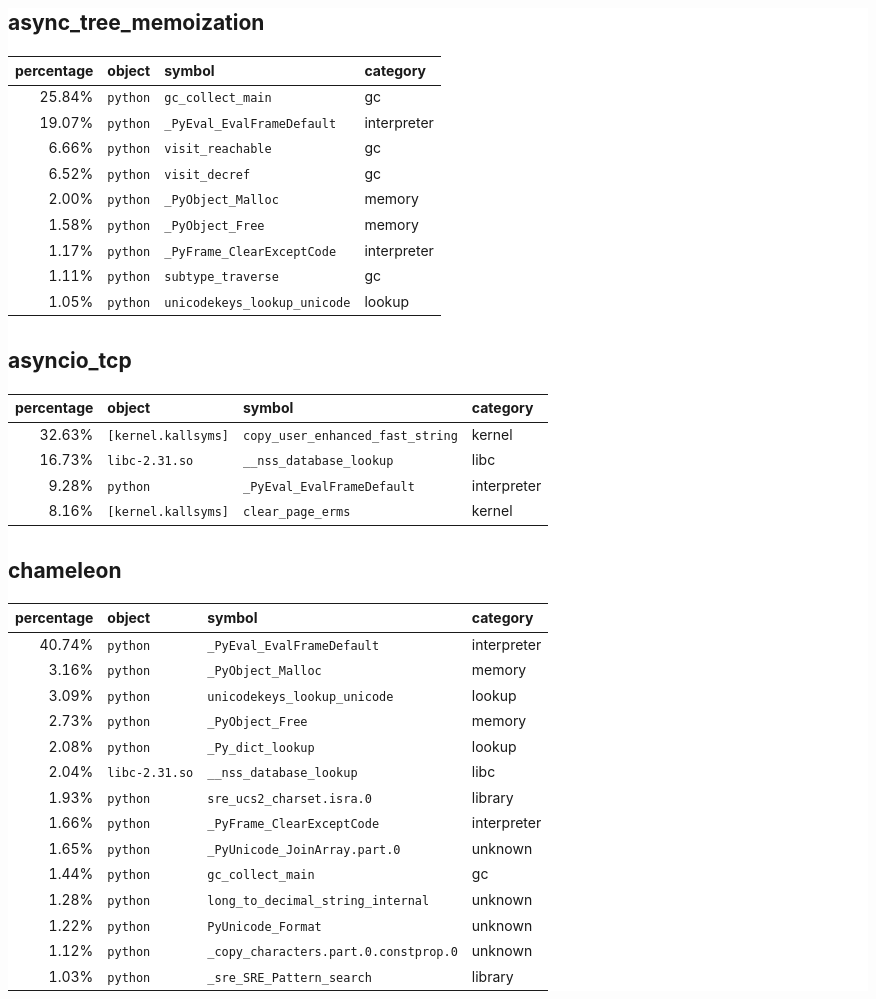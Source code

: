 ## async_tree_memoization

| percentage | object | symbol | category |
| ---: | :--- | :--- | :--- |
| 25.84% | `python` | `gc_collect_main` | gc |
| 19.07% | `python` | `_PyEval_EvalFrameDefault` | interpreter |
| 6.66% | `python` | `visit_reachable` | gc |
| 6.52% | `python` | `visit_decref` | gc |
| 2.00% | `python` | `_PyObject_Malloc` | memory |
| 1.58% | `python` | `_PyObject_Free` | memory |
| 1.17% | `python` | `_PyFrame_ClearExceptCode` | interpreter |
| 1.11% | `python` | `subtype_traverse` | gc |
| 1.05% | `python` | `unicodekeys_lookup_unicode` | lookup |

## asyncio_tcp

| percentage | object | symbol | category |
| ---: | :--- | :--- | :--- |
| 32.63% | `[kernel.kallsyms]` | `copy_user_enhanced_fast_string` | kernel |
| 16.73% | `libc-2.31.so` | `__nss_database_lookup` | libc |
| 9.28% | `python` | `_PyEval_EvalFrameDefault` | interpreter |
| 8.16% | `[kernel.kallsyms]` | `clear_page_erms` | kernel |

## chameleon

| percentage | object | symbol | category |
| ---: | :--- | :--- | :--- |
| 40.74% | `python` | `_PyEval_EvalFrameDefault` | interpreter |
| 3.16% | `python` | `_PyObject_Malloc` | memory |
| 3.09% | `python` | `unicodekeys_lookup_unicode` | lookup |
| 2.73% | `python` | `_PyObject_Free` | memory |
| 2.08% | `python` | `_Py_dict_lookup` | lookup |
| 2.04% | `libc-2.31.so` | `__nss_database_lookup` | libc |
| 1.93% | `python` | `sre_ucs2_charset.isra.0` | library |
| 1.66% | `python` | `_PyFrame_ClearExceptCode` | interpreter |
| 1.65% | `python` | `_PyUnicode_JoinArray.part.0` | unknown |
| 1.44% | `python` | `gc_collect_main` | gc |
| 1.28% | `python` | `long_to_decimal_string_internal` | unknown |
| 1.22% | `python` | `PyUnicode_Format` | unknown |
| 1.12% | `python` | `_copy_characters.part.0.constprop.0` | unknown |
| 1.03% | `python` | `_sre_SRE_Pattern_search` | library |
